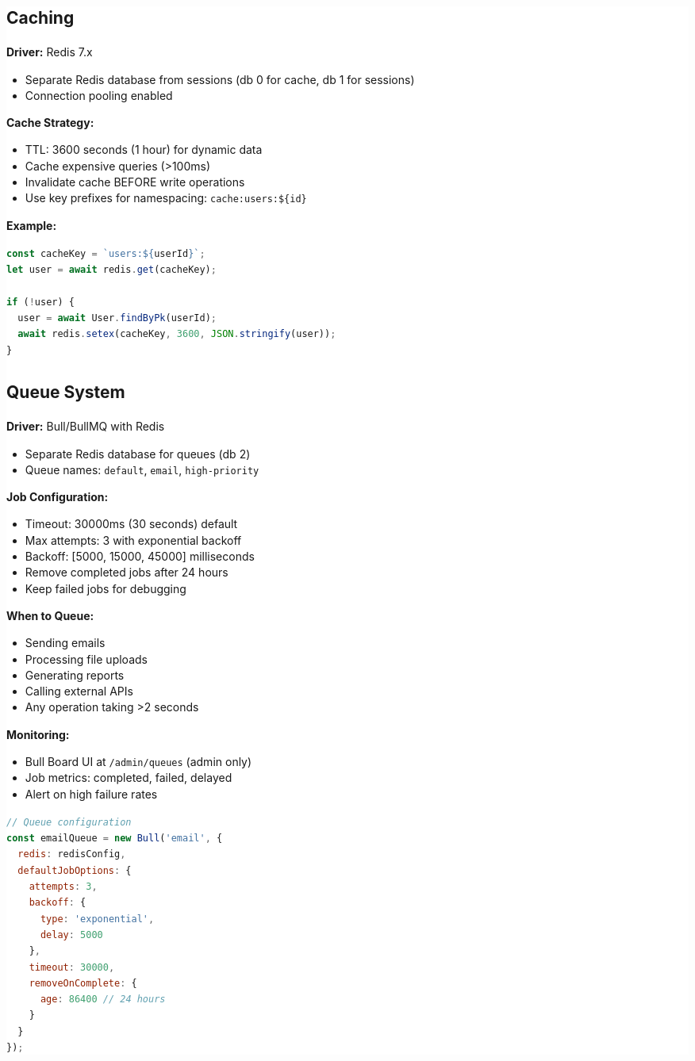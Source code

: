 ## Caching

**Driver:** Redis 7.x
- Separate Redis database from sessions (db 0 for cache, db 1 for sessions)
- Connection pooling enabled

**Cache Strategy:**
- TTL: 3600 seconds (1 hour) for dynamic data
- Cache expensive queries (>100ms)
- Invalidate cache BEFORE write operations
- Use key prefixes for namespacing: `cache:users:${id}`

**Example:**
```javascript
const cacheKey = `users:${userId}`;
let user = await redis.get(cacheKey);

if (!user) {
  user = await User.findByPk(userId);
  await redis.setex(cacheKey, 3600, JSON.stringify(user));
}
```

## Queue System

**Driver:** Bull/BullMQ with Redis
- Separate Redis database for queues (db 2)
- Queue names: `default`, `email`, `high-priority`

**Job Configuration:**
- Timeout: 30000ms (30 seconds) default
- Max attempts: 3 with exponential backoff
- Backoff: [5000, 15000, 45000] milliseconds
- Remove completed jobs after 24 hours
- Keep failed jobs for debugging

**When to Queue:**
- Sending emails
- Processing file uploads
- Generating reports
- Calling external APIs
- Any operation taking >2 seconds

**Monitoring:**
- Bull Board UI at `/admin/queues` (admin only)
- Job metrics: completed, failed, delayed
- Alert on high failure rates

```javascript
// Queue configuration
const emailQueue = new Bull('email', {
  redis: redisConfig,
  defaultJobOptions: {
    attempts: 3,
    backoff: {
      type: 'exponential',
      delay: 5000
    },
    timeout: 30000,
    removeOnComplete: {
      age: 86400 // 24 hours
    }
  }
});
```
